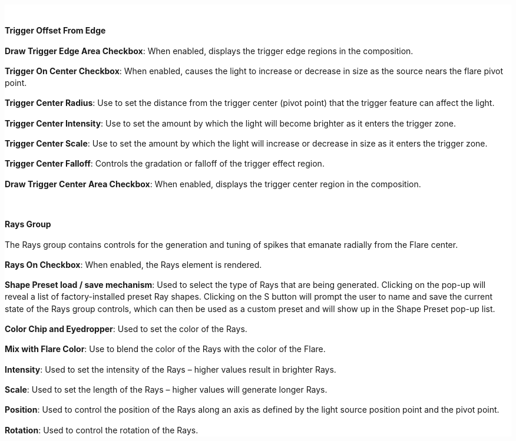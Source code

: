 
 


**Trigger Offset From Edge**


**Draw Trigger Edge Area Checkbox**: When enabled, displays the trigger edge regions in the composition.


**Trigger On Center Checkbox**: When enabled, causes the light to increase or decrease in size as the source nears the flare pivot point.


**Trigger Center Radius**: Use to set the distance from the trigger center (pivot point) that the trigger feature can affect the light.


**Trigger Center Intensity**: Use to set the amount by which the light will become brighter as it enters the trigger zone.


**Trigger Center Scale**: Use to set the amount by which the light will increase or decrease in size as it enters the trigger zone.


**Trigger Center Falloff**: Controls the gradation or falloff of the trigger effect region.


**Draw Trigger Center Area Checkbox**: When enabled, displays the trigger center region in the composition.


 


**Rays Group**


The Rays group contains controls for the generation and tuning of spikes that emanate radially from the Flare center.


**Rays On Checkbox**: When enabled, the Rays element is rendered.


**Shape Preset load / save mechanism**: Used to select the type of Rays that are being generated. Clicking on the pop-up will reveal a list of factory-installed preset Ray shapes. Clicking on the S button will prompt the user to name and save the current state of the Rays group controls, which can then be used as a custom preset and will show up in the Shape Preset pop-up list.


**Color Chip and Eyedropper**: Used to set the color of the Rays.


**Mix with Flare Color**: Use to blend the color of the Rays with the color of the Flare.


**Intensity**: Used to set the intensity of the Rays – higher values result in brighter Rays.


**Scale**: Used to set the length of the Rays – higher values will generate longer Rays.


**Position**: Used to control the position of the Rays along an axis as defined by the light source position point and the pivot point.


**Rotation**: Used to control the rotation of the Rays.
